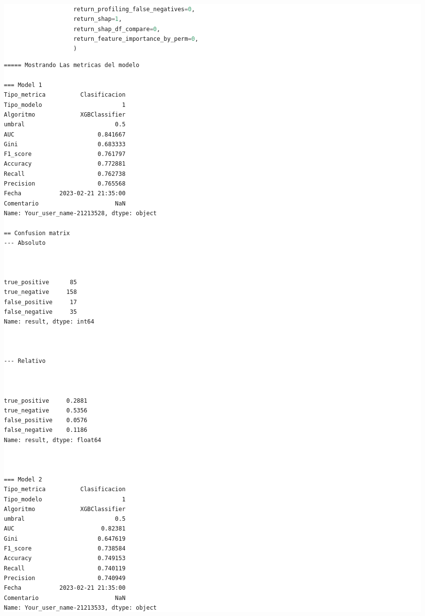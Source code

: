```python
                    return_profiling_false_negatives=0,
                    return_shap=1,
                    return_shap_df_compare=0,
                    return_feature_importance_by_perm=0,
                    )
```

    
    ===== Mostrando Las metricas del modelo
    
    === Model 1
    Tipo_metrica          Clasificacion
    Tipo_modelo                       1
    Algoritmo             XGBClassifier
    umbral                          0.5
    AUC                        0.841667
    Gini                       0.683333
    F1_score                   0.761797
    Accuracy                   0.772881
    Recall                     0.762738
    Precision                  0.765568
    Fecha           2023-02-21 21:35:00
    Comentario                      NaN
    Name: Your_user_name-21213528, dtype: object
    
    == Confusion matrix
    --- Absoluto
    


    true_positive      85
    true_negative     158
    false_positive     17
    false_negative     35
    Name: result, dtype: int64


    
    --- Relativo
    


    true_positive     0.2881
    true_negative     0.5356
    false_positive    0.0576
    false_negative    0.1186
    Name: result, dtype: float64


    
    === Model 2
    Tipo_metrica          Clasificacion
    Tipo_modelo                       1
    Algoritmo             XGBClassifier
    umbral                          0.5
    AUC                         0.82381
    Gini                       0.647619
    F1_score                   0.738584
    Accuracy                   0.749153
    Recall                     0.740119
    Precision                  0.740949
    Fecha           2023-02-21 21:35:00
    Comentario                      NaN
    Name: Your_user_name-21213533, dtype: object
    